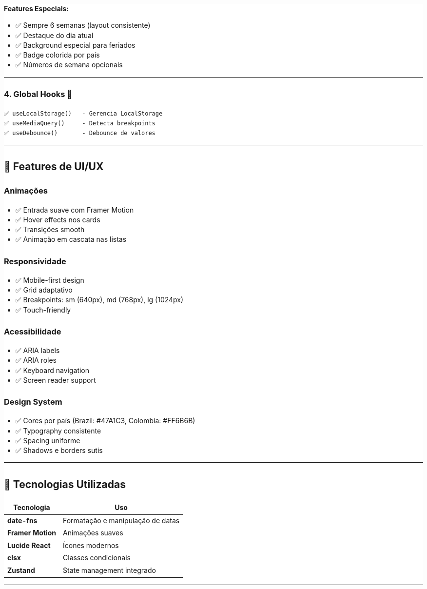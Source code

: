 **Features Especiais:**
- ✅ Sempre 6 semanas (layout consistente)
- ✅ Destaque do dia atual
- ✅ Background especial para feriados
- ✅ Badge colorida por país
- ✅ Números de semana opcionais

---

### 4. **Global Hooks** 🎣

```
✅ useLocalStorage()   - Gerencia LocalStorage
✅ useMediaQuery()     - Detecta breakpoints
✅ useDebounce()       - Debounce de valores
```

---

## 🎨 Features de UI/UX

### Animações
- ✅ Entrada suave com Framer Motion
- ✅ Hover effects nos cards
- ✅ Transições smooth
- ✅ Animação em cascata nas listas

### Responsividade
- ✅ Mobile-first design
- ✅ Grid adaptativo
- ✅ Breakpoints: sm (640px), md (768px), lg (1024px)
- ✅ Touch-friendly

### Acessibilidade
- ✅ ARIA labels
- ✅ ARIA roles
- ✅ Keyboard navigation
- ✅ Screen reader support

### Design System
- ✅ Cores por país (Brazil: #47A1C3, Colombia: #FF6B6B)
- ✅ Typography consistente
- ✅ Spacing uniforme
- ✅ Shadows e borders sutis

---

## 🔧 Tecnologias Utilizadas

| Tecnologia | Uso |
|------------|-----|
| **date-fns** | Formatação e manipulação de datas |
| **Framer Motion** | Animações suaves |
| **Lucide React** | Ícones modernos |
| **clsx** | Classes condicionais |
| **Zustand** | State management integrado |

---